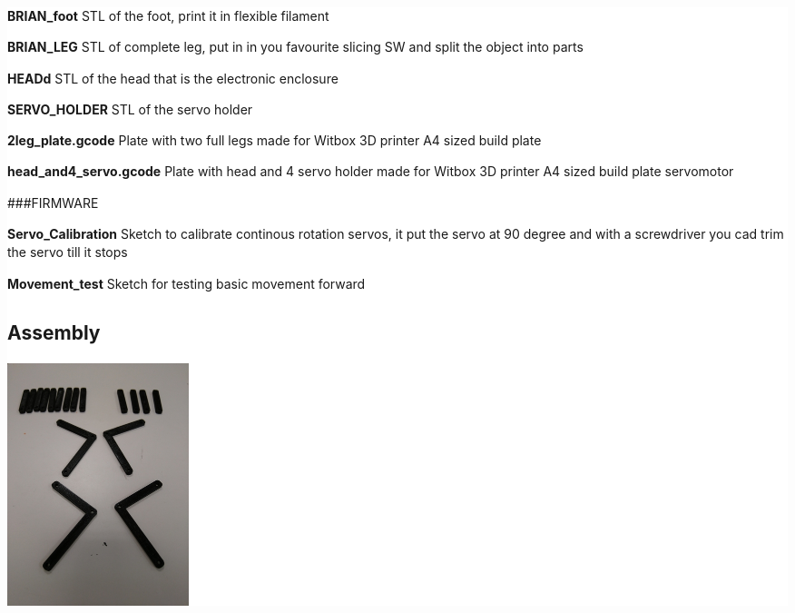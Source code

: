 **BRIAN_foot**  STL of the foot, print it in flexible filament

**BRIAN_LEG**  STL of complete leg, put in in you favourite slicing SW and split the object into parts

**HEADd**  STL of the head that is the electronic enclosure

**SERVO_HOLDER**  STL of the servo holder

**2leg_plate.gcode**  Plate with two full legs made for Witbox 3D printer A4 sized build plate

**head_and4_servo.gcode**  Plate with head and 4 servo holder made for Witbox 3D printer A4 sized build plate servomotor

###FIRMWARE

**Servo_Calibration**  Sketch to calibrate continous rotation servos, it put the servo at 90 degree and with a screwdriver you cad trim the servo till it stops

**Movement_test**  Sketch for testing basic movement forward

## Assembly

<img src="images/1.jpg" width="200" align = "center">